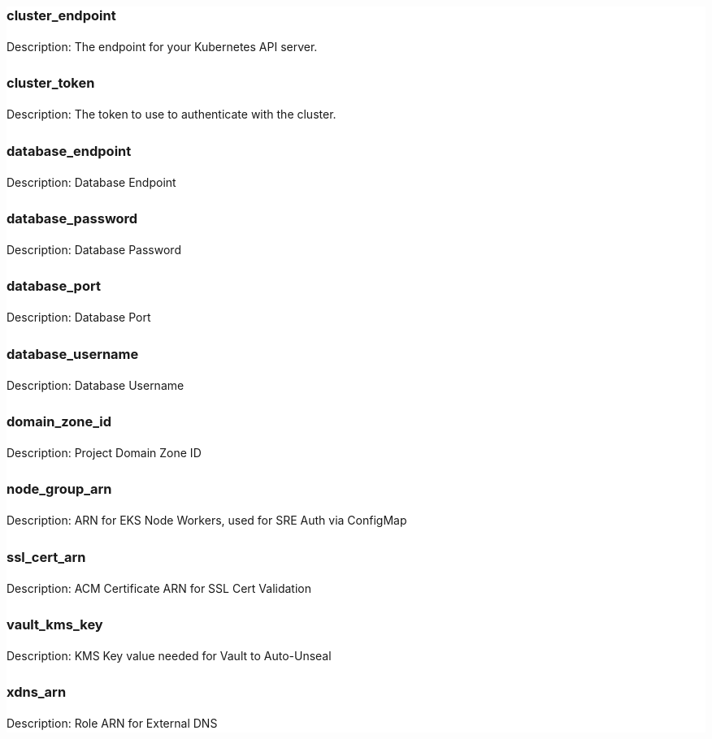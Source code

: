### cluster\_endpoint

Description: The endpoint for your Kubernetes API server.

### cluster\_token

Description: The token to use to authenticate with the cluster.

### database\_endpoint

Description: Database Endpoint

### database\_password

Description: Database Password

### database\_port

Description: Database Port

### database\_username

Description: Database Username

### domain\_zone\_id

Description: Project Domain Zone ID

### node\_group\_arn

Description: ARN for EKS Node Workers, used for SRE Auth via ConfigMap

### ssl\_cert\_arn

Description: ACM Certificate ARN for SSL Cert Validation

### vault\_kms\_key

Description: KMS Key value needed for Vault to Auto-Unseal

### xdns\_arn

Description: Role ARN for External DNS

